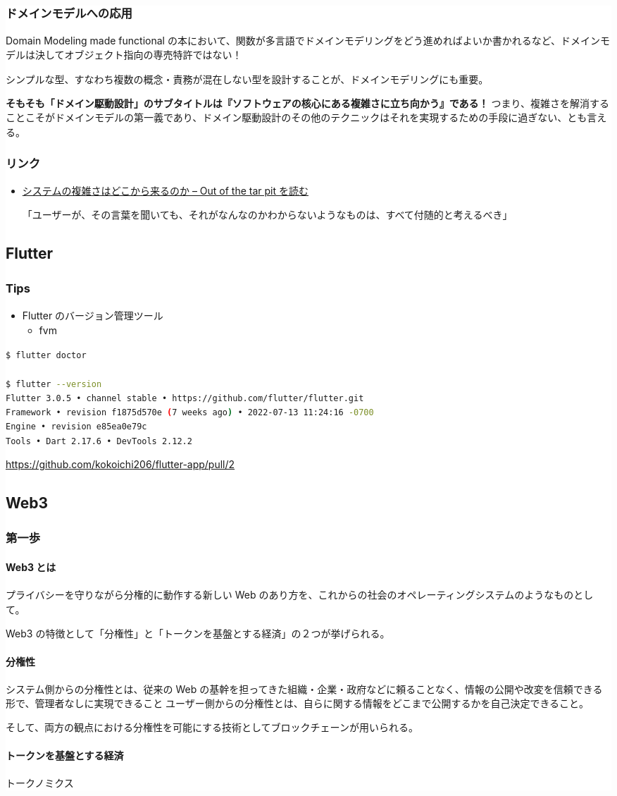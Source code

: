 ### ドメインモデルへの応用

Domain Modeling made functional の本において、関数が多言語でドメインモデリングをどう進めればよいか書かれるなど、ドメインモデルは決してオブジェクト指向の専売特許ではない！

シンプルな型、すなわち複数の概念・責務が混在しない型を設計することが、ドメインモデリングにも重要。

**そもそも「ドメイン駆動設計」のサブタイトルは『ソフトウェアの核心にある複雑さに立ち向かう』である！**
つまり、複雑さを解消することこそがドメインモデルの第一義であり、ドメイン駆動設計のその他のテクニックはそれを実現するための手段に過ぎない、とも言える。

### リンク

- [システムの複雑さはどこから来るのか – Out of the tar pit を読む](https://tech.uzabase.com/entry/2021/05/20/141950)

  「ユーザーが、その言葉を聞いても、それがなんなのかわからないようなものは、すべて付随的と考えるべき」

## Flutter

### Tips

- Flutter のバージョン管理ツール
  - fvm

```sh
$ flutter doctor

$ flutter --version
Flutter 3.0.5 • channel stable • https://github.com/flutter/flutter.git
Framework • revision f1875d570e (7 weeks ago) • 2022-07-13 11:24:16 -0700
Engine • revision e85ea0e79c
Tools • Dart 2.17.6 • DevTools 2.12.2
```

https://github.com/kokoichi206/flutter-app/pull/2

## Web3

### 第一歩

#### Web3 とは

プライバシーを守りながら分権的に動作する新しい Web のあり方を、これからの社会のオペレーティングシステムのようなものとして。

Web3 の特徴として「分権性」と「トークンを基盤とする経済」の２つが挙げられる。

#### 分権性

システム側からの分権性とは、従来の Web の基幹を担ってきた組織・企業・政府などに頼ることなく、情報の公開や改変を信頼できる形で、管理者なしに実現できること
ユーザー側からの分権性とは、自らに関する情報をどこまで公開するかを自己決定できること。

そして、両方の観点における分権性を可能にする技術としてブロックチェーンが用いられる。

#### トークンを基盤とする経済

トークノミクス
